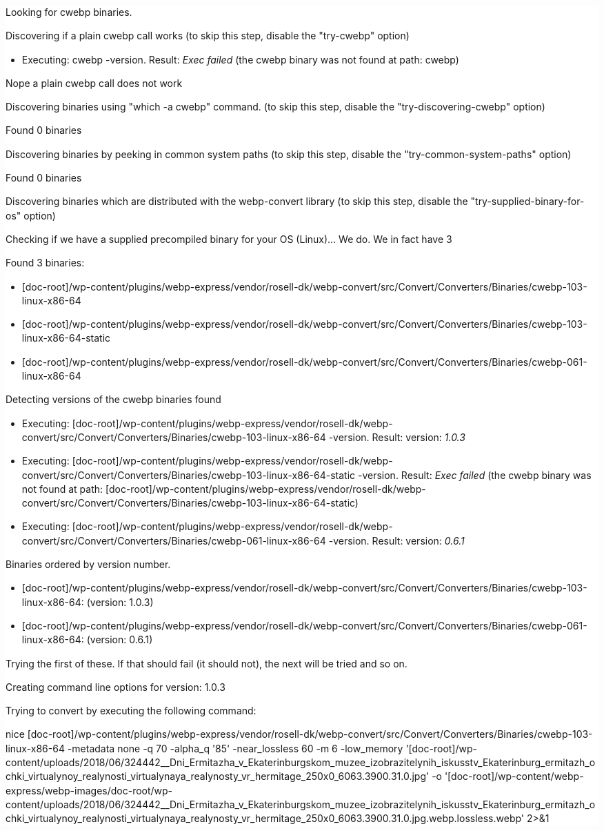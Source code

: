 Looking for cwebp binaries.

Discovering if a plain cwebp call works (to skip this step, disable the "try-cwebp" option)

- Executing: cwebp -version. Result: *Exec failed* (the cwebp binary was not found at path: cwebp)

Nope a plain cwebp call does not work

Discovering binaries using "which -a cwebp" command. (to skip this step, disable the "try-discovering-cwebp" option)

Found 0 binaries

Discovering binaries by peeking in common system paths (to skip this step, disable the "try-common-system-paths" option)

Found 0 binaries

Discovering binaries which are distributed with the webp-convert library (to skip this step, disable the "try-supplied-binary-for-os" option)

Checking if we have a supplied precompiled binary for your OS (Linux)... We do. We in fact have 3

Found 3 binaries: 

- [doc-root]/wp-content/plugins/webp-express/vendor/rosell-dk/webp-convert/src/Convert/Converters/Binaries/cwebp-103-linux-x86-64

- [doc-root]/wp-content/plugins/webp-express/vendor/rosell-dk/webp-convert/src/Convert/Converters/Binaries/cwebp-103-linux-x86-64-static

- [doc-root]/wp-content/plugins/webp-express/vendor/rosell-dk/webp-convert/src/Convert/Converters/Binaries/cwebp-061-linux-x86-64

Detecting versions of the cwebp binaries found

- Executing: [doc-root]/wp-content/plugins/webp-express/vendor/rosell-dk/webp-convert/src/Convert/Converters/Binaries/cwebp-103-linux-x86-64 -version. Result: version: *1.0.3*

- Executing: [doc-root]/wp-content/plugins/webp-express/vendor/rosell-dk/webp-convert/src/Convert/Converters/Binaries/cwebp-103-linux-x86-64-static -version. Result: *Exec failed* (the cwebp binary was not found at path: [doc-root]/wp-content/plugins/webp-express/vendor/rosell-dk/webp-convert/src/Convert/Converters/Binaries/cwebp-103-linux-x86-64-static)

- Executing: [doc-root]/wp-content/plugins/webp-express/vendor/rosell-dk/webp-convert/src/Convert/Converters/Binaries/cwebp-061-linux-x86-64 -version. Result: version: *0.6.1*

Binaries ordered by version number.

- [doc-root]/wp-content/plugins/webp-express/vendor/rosell-dk/webp-convert/src/Convert/Converters/Binaries/cwebp-103-linux-x86-64: (version: 1.0.3)

- [doc-root]/wp-content/plugins/webp-express/vendor/rosell-dk/webp-convert/src/Convert/Converters/Binaries/cwebp-061-linux-x86-64: (version: 0.6.1)

Trying the first of these. If that should fail (it should not), the next will be tried and so on.

Creating command line options for version: 1.0.3

Trying to convert by executing the following command:

nice [doc-root]/wp-content/plugins/webp-express/vendor/rosell-dk/webp-convert/src/Convert/Converters/Binaries/cwebp-103-linux-x86-64 -metadata none -q 70 -alpha_q '85' -near_lossless 60 -m 6 -low_memory '[doc-root]/wp-content/uploads/2018/06/324442__Dni_Ermitazha_v_Ekaterinburgskom_muzee_izobrazitelynih_iskusstv_Ekaterinburg_ermitazh_ochki_virtualynoy_realynosti_virtualynaya_realynosty_vr_hermitage_250x0_6063.3900.31.0.jpg' -o '[doc-root]/wp-content/webp-express/webp-images/doc-root/wp-content/uploads/2018/06/324442__Dni_Ermitazha_v_Ekaterinburgskom_muzee_izobrazitelynih_iskusstv_Ekaterinburg_ermitazh_ochki_virtualynoy_realynosti_virtualynaya_realynosty_vr_hermitage_250x0_6063.3900.31.0.jpg.webp.lossless.webp' 2>&1
